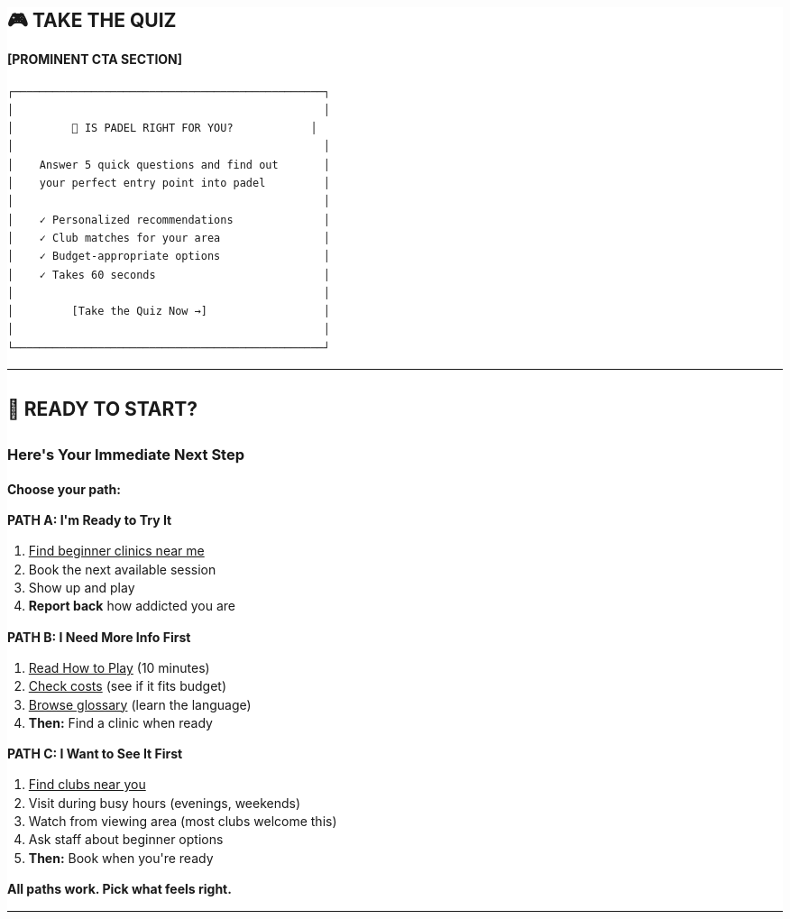 
## 🎮 TAKE THE QUIZ

**[PROMINENT CTA SECTION]**

```
┌────────────────────────────────────────────────┐
│                                                │
│         🎯 IS PADEL RIGHT FOR YOU?            │
│                                                │
│    Answer 5 quick questions and find out       │
│    your perfect entry point into padel         │
│                                                │
│    ✓ Personalized recommendations              │
│    ✓ Club matches for your area                │
│    ✓ Budget-appropriate options                │
│    ✓ Takes 60 seconds                          │
│                                                │
│         [Take the Quiz Now →]                  │
│                                                │
└────────────────────────────────────────────────┘
```

---

## 🏃 READY TO START?

### Here's Your Immediate Next Step

**Choose your path:**

**PATH A: I'm Ready to Try It**
1. [Find beginner clinics near me](/get-started/find-a-clinic)
2. Book the next available session
3. Show up and play
4. **Report back** how addicted you are

**PATH B: I Need More Info First**
1. [Read How to Play](/how-to-play) (10 minutes)
2. [Check costs](/get-started/cost-calculator) (see if it fits budget)
3. [Browse glossary](/get-started/glossary) (learn the language)
4. **Then:** Find a clinic when ready

**PATH C: I Want to See It First**
1. [Find clubs near you](/search)
2. Visit during busy hours (evenings, weekends)
3. Watch from viewing area (most clubs welcome this)
4. Ask staff about beginner options
5. **Then:** Book when you're ready

**All paths work. Pick what feels right.**

---
